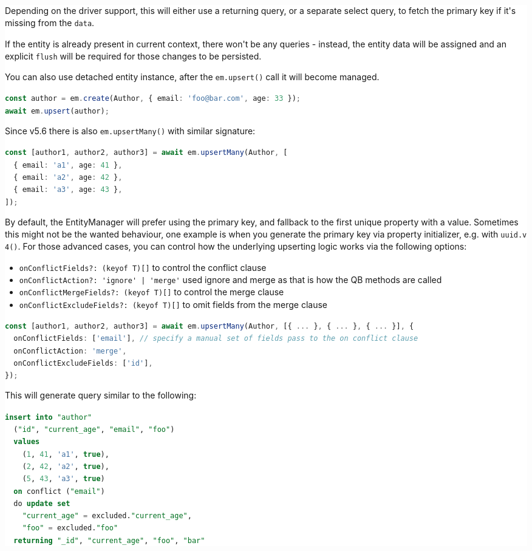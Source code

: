 Depending on the driver support, this will either use a returning query, or a separate select query, to fetch the primary key if it's missing from the `data`.

If the entity is already present in current context, there won't be any queries - instead, the entity data will be assigned and an explicit `flush` will be required for those changes to be persisted.

You can also use detached entity instance, after the `em.upsert()` call it will become managed.

```ts
const author = em.create(Author, { email: 'foo@bar.com', age: 33 });
await em.upsert(author);
```

Since v5.6 there is also `em.upsertMany()` with similar signature:

```ts
const [author1, author2, author3] = await em.upsertMany(Author, [
  { email: 'a1', age: 41 },
  { email: 'a2', age: 42 },
  { email: 'a3', age: 43 },
]);
```

By default, the EntityManager will prefer using the primary key, and fallback to the first unique property with a value. Sometimes this might not be the wanted behaviour, one example is when you generate the primary key via property initializer, e.g. with `uuid.v4()`. For those advanced cases, you can control how the underlying upserting logic works via the following options:

- `onConflictFields?: (keyof T)[]` to control the conflict clause
- `onConflictAction?: 'ignore' | 'merge'` used ignore and merge as that is how the QB methods are called
- `onConflictMergeFields?: (keyof T)[]` to control the merge clause
- `onConflictExcludeFields?: (keyof T)[]` to omit fields from the merge clause

```ts
const [author1, author2, author3] = await em.upsertMany(Author, [{ ... }, { ... }, { ... }], {
  onConflictFields: ['email'], // specify a manual set of fields pass to the on conflict clause
  onConflictAction: 'merge',
  onConflictExcludeFields: ['id'],
});
```

This will generate query similar to the following:

```sql
insert into "author"
  ("id", "current_age", "email", "foo")
  values
    (1, 41, 'a1', true),
    (2, 42, 'a2', true),
    (5, 43, 'a3', true)
  on conflict ("email")
  do update set
    "current_age" = excluded."current_age",
    "foo" = excluded."foo"
  returning "_id", "current_age", "foo", "bar"
```
